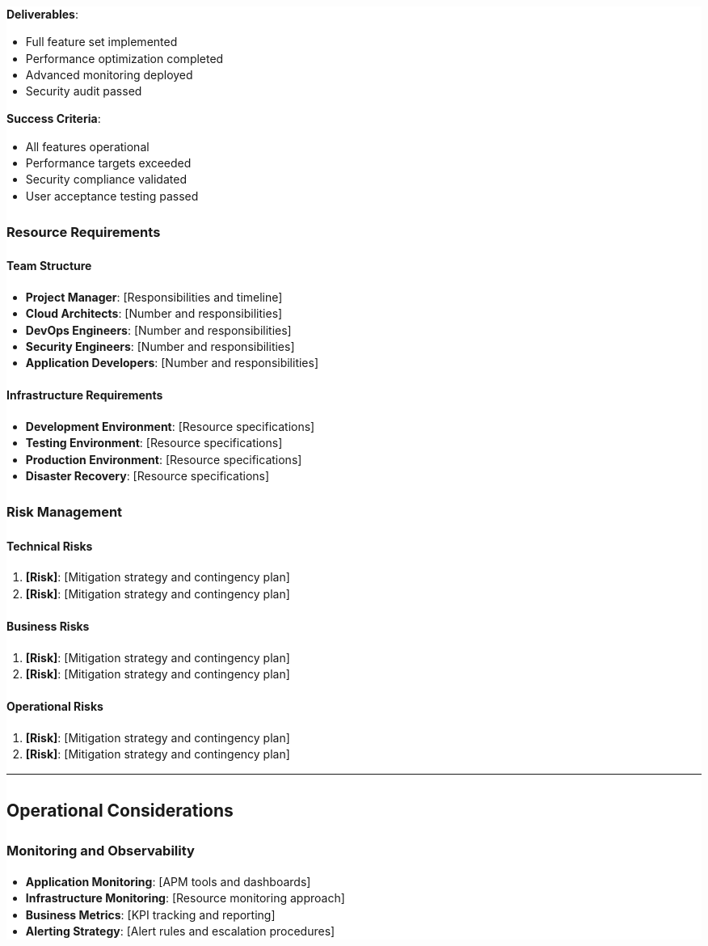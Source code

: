 **Deliverables**:
- Full feature set implemented
- Performance optimization completed
- Advanced monitoring deployed
- Security audit passed

**Success Criteria**:
- All features operational
- Performance targets exceeded
- Security compliance validated
- User acceptance testing passed

### Resource Requirements

#### Team Structure
- **Project Manager**: [Responsibilities and timeline]
- **Cloud Architects**: [Number and responsibilities]
- **DevOps Engineers**: [Number and responsibilities]
- **Security Engineers**: [Number and responsibilities]
- **Application Developers**: [Number and responsibilities]

#### Infrastructure Requirements
- **Development Environment**: [Resource specifications]
- **Testing Environment**: [Resource specifications]
- **Production Environment**: [Resource specifications]
- **Disaster Recovery**: [Resource specifications]

### Risk Management

#### Technical Risks
1. **[Risk]**: [Mitigation strategy and contingency plan]
2. **[Risk]**: [Mitigation strategy and contingency plan]

#### Business Risks
1. **[Risk]**: [Mitigation strategy and contingency plan]
2. **[Risk]**: [Mitigation strategy and contingency plan]

#### Operational Risks
1. **[Risk]**: [Mitigation strategy and contingency plan]
2. **[Risk]**: [Mitigation strategy and contingency plan]

---

## Operational Considerations

### Monitoring and Observability
- **Application Monitoring**: [APM tools and dashboards]
- **Infrastructure Monitoring**: [Resource monitoring approach]
- **Business Metrics**: [KPI tracking and reporting]
- **Alerting Strategy**: [Alert rules and escalation procedures]
